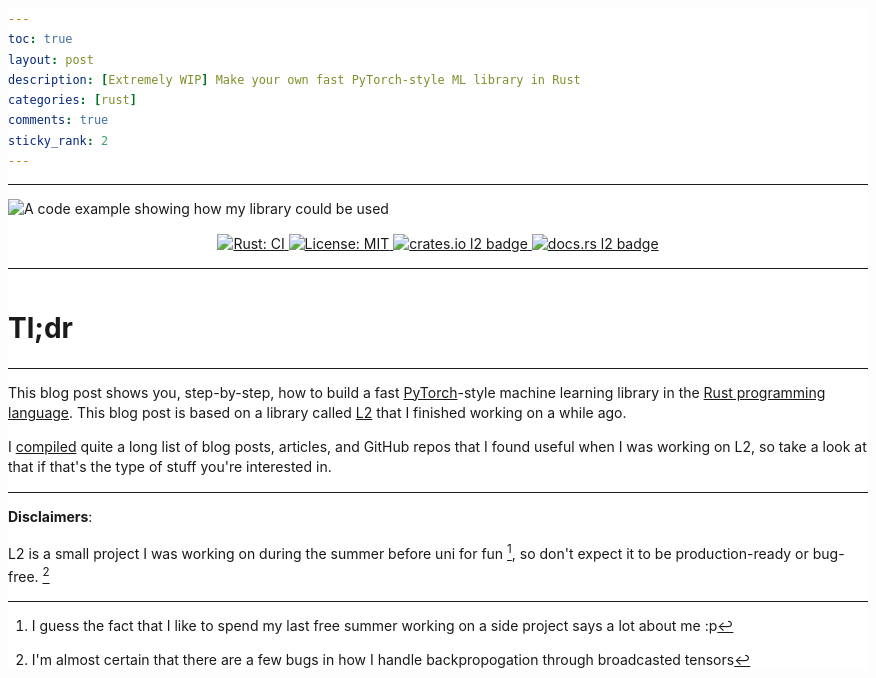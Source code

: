 ```yaml
---
toc: true
layout: post
description: [Extremely WIP] Make your own fast PyTorch-style ML library in Rust
categories: [rust]
comments: true
sticky_rank: 2
---
```


---

<img alt='A code example showing how my library could be used' src='https://raw.githubusercontent.com/bkkaggle/L2/master/screenshot.png' width='100%'></img>

<p align='center'>
    <a href="">
        <img src="https://github.com/bkkaggle/l2/workflows/Rust/badge.svg" alt="Rust: CI">
    </a>
    <a href="https://opensource.org/licenses/MIT">
        <img src="https://img.shields.io/badge/License-MIT-yellow.svg" alt="License: MIT">
    </a>
    <a href="https://crates.io/crates/l2">
        <img alt="crates.io l2 badge" src="http://meritbadge.herokuapp.com/l2">
    </a>
    <a href=" https://docs.rs/l2">
        <img alt="docs.rs l2 badge" src="https://docs.rs/l2/badge.svg">
    </a>
</p>

---

# Tl;dr

---

This blog post shows you, step-by-step, how to build a fast [PyTorch](https://pytorch.org/)-style machine learning library in the [Rust programming language](https://www.rust-lang.org/). This blog post is based on a library called [L2](https://github.com/bkkaggle/L2) that I finished working on a while ago.

I [compiled](#resources) quite a long list of blog posts, articles, and GitHub repos that I found useful when I was working on L2, so take a look at that if that's the type of stuff you're interested in.

---

**Disclaimers**:

L2 is a small project I was working on during the summer before uni for fun [^1], so don't expect it to be production-ready or bug-free. [^2]


[^1]: I guess the fact that I like to spend my last free summer working on a side project says a lot about me :p
[^2]: I'm almost certain that there are a few bugs in how I handle backpropogation through broadcasted tensors
[^3]: That's the summer of 2019, for those of you reading this in the near or not so near future :)
[^4]: https://blog.ezyang.com/2019/05/pytorch-internals/'>http://blog.ezyang.com/2019/05/pytorch-internals
[^5]: In my defense, I was pretty bad at algorithmy stuff back then